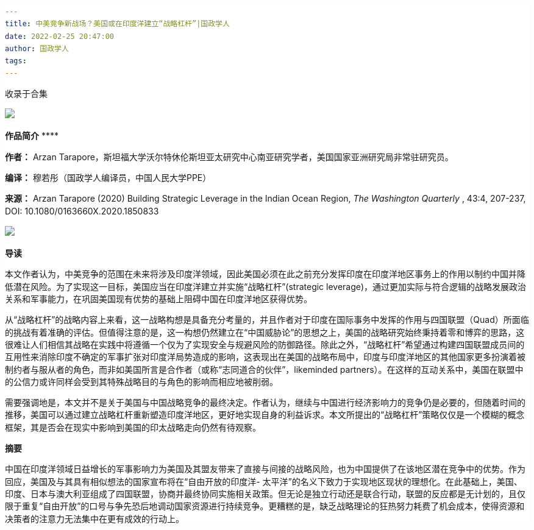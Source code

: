 ```yaml
---
title: 中美竞争新战场？美国或在印度洋建立“战略杠杆”|国政学人
date: 2022-02-25 20:47:00
author: 国政学人
tags: 
---
```



收录于合集

![](/images/219/2.gif)

  

**作品简介** ****

 **作者：** Arzan Tarapore，斯坦福大学沃尔特休伦斯坦亚太研究中心南亚研究学者，美国国家亚洲研究局非常驻研究员。

 **编译：** 穆若彤（国政学人编译员，中国人民大学PPE）

 **来源：** Arzan Tarapore (2020) Building Strategic Leverage in the Indian Ocean
Region, _The Washington Quarterly_ , 43:4, 207-237, DOI:
10.1080/0163660X.2020.1850833

  

![](/images/219/3.png)

  

 **导读**

  

本文作者认为，中美竞争的范围在未来将涉及印度洋领域，因此美国必须在此之前充分发挥印度在印度洋地区事务上的作用以制约中国并降低潜在风险。为了实现这一目标，美国应当在印度洋建立并实施“战略杠杆”(strategic
leverage)，通过更加实际与符合逻辑的战略发展政治关系和军事能力，在巩固美国现有优势的基础上阻碍中国在印度洋地区获得优势。

  

从“战略杠杆”的战略内容上来看，这一战略构想是具备充分考量的，并且作者对于印度在国际事务中发挥的作用与四国联盟（Quad）所面临的挑战有着准确的评估。但值得注意的是，这一构想仍然建立在“中国威胁论”的思想之上，美国的战略研究始终秉持着零和博弈的思路，这很难让人们相信其战略在实践中将遵循一个仅为了实现安全与规避风险的防御路径。除此之外，“战略杠杆”希望通过构建四国联盟成员间的互用性来消除印度不确定的军事扩张对印度洋局势造成的影响，这表现出在美国的战略布局中，印度与印度洋地区的其他国家更多扮演着被制约者与服从者的角色，而非如美国所言是合作者（或称“志同道合的伙伴”，likeminded
partners）。在这样的互动关系中，美国在联盟中的公信力或许同样会受到其特殊战略目的与角色的影响而相应地被削弱。

  

需要强调地是，本文并不是关于美国与中国战略竞争的最终决定。作者认为，继续与中国进行经济影响力的竞争仍是必要的，但随着时间的推移，美国可以通过建立战略杠杆重新塑造印度洋地区，更好地实现自身的利益诉求。本文所提出的“战略杠杆”策略仅仅是一个模糊的概念框架，其是否会在现实中影响到美国的印太战略走向仍然有待观察。

  

  

 **摘要**

  

中国在印度洋领域日益增长的军事影响力为美国及其盟友带来了直接与间接的战略风险，也为中国提供了在该地区潜在竞争中的优势。作为回应，美国及与其具有相似想法的国家宣布将在“自由开放的印度洋-
太平洋”的名义下致力于实现地区现状的理想化。在此基础上，美国、印度、日本与澳大利亚组成了四国联盟，协商并最终协同实施相关政策。但无论是独立行动还是联合行动，联盟的反应都是无计划的，且仅限于重复“自由开放”的口号与争先恐后地调动国家资源进行持续竞争。更糟糕的是，缺乏战略理论的狂热努力耗费了机会成本，使得资源和决策者的注意力无法集中在更有成效的行动上。

  